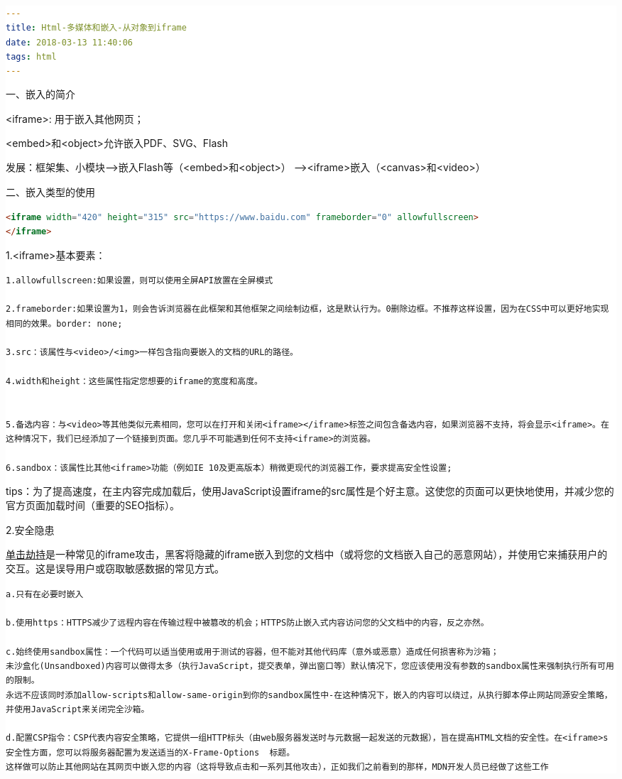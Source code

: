 ```yaml
---
title: Html-多媒体和嵌入-从对象到iframe
date: 2018-03-13 11:40:06
tags: html
---
```


一、嵌入的简介

&lt;iframe&gt;: 用于嵌入其他网页；

&lt;embed&gt;和&lt;object&gt;允许嵌入PDF、SVG、Flash

发展：框架集、小模块-->嵌入Flash等（&lt;embed&gt;和&lt;object&gt;） -->&lt;iframe&gt;嵌入（&lt;canvas&gt;和&lt;video&gt;）

二、嵌入类型的使用

``` html
<iframe width="420" height="315" src="https://www.baidu.com" frameborder="0" allowfullscreen>
</iframe>
```

1.&lt;iframe&gt;基本要素：

	1.allowfullscreen:如果设置，则可以使用全屏API放置在全屏模式

	2.frameborder:如果设置为1，则会告诉浏览器在此框架和其他框架之间绘制边框，这是默认行为。0删除边框。不推荐这样设置，因为在CSS中可以更好地实现相同的效果。border: none;
	
	3.src：该属性与<video>/<img>一样包含指向要嵌入的文档的URL的路径。
	
	4.width和height：这些属性指定您想要的iframe的宽度和高度。


	5.备选内容：与<video>等其他类似元素相同，您可以在打开和关闭<iframe></iframe>标签之间包含备选内容，如果浏览器不支持，将会显示<iframe>。在这种情况下，我们已经添加了一个链接到页面。您几乎不可能遇到任何不支持<iframe>的浏览器。
	
	6.sandbox：该属性比其他<iframe>功能（例如IE 10及更高版本）稍微更现代的浏览器工作，要求提高安全性设置;
	
	
tips：为了提高速度，在主内容完成加载后，使用JavaScript设置iframe的src属性是个好主意。这使您的页面可以更快地使用，并减少您的官方页面加载时间（重要的SEO指标）。

2.安全隐患

[单击劫持](https://en.wikipedia.org/wiki/Clickjacking)是一种常见的iframe攻击，黑客将隐藏的iframe嵌入到您的文档中（或将您的文档嵌入自己的恶意网站），并使用它来捕获用户的交互。这是误导用户或窃取敏感数据的常见方式。

	a.只有在必要时嵌入
	
	b.使用https：HTTPS减少了远程内容在传输过程中被篡改的机会；HTTPS防止嵌入式内容访问您的父文档中的内容，反之亦然。
	
	c.始终使用sandbox属性：一个代码可以适当使用或用于测试的容器，但不能对其他代码库（意外或恶意）造成任何损害称为沙箱；
	未沙盒化(Unsandboxed)内容可以做得太多（执行JavaScript，提交表单，弹出窗口等）默认情况下，您应该使用没有参数的sandbox属性来强制执行所有可用的限制。
	永远不应该同时添加allow-scripts和allow-same-origin到你的sandbox属性中-在这种情况下，嵌入的内容可以绕过，从执行脚本停止网站同源安全策略，并使用JavaScript来关闭完全沙箱。

	d.配置CSP指令：CSP代表内容安全策略，它提供一组HTTP标头（由web服务器发送时与元数据一起发送的元数据），旨在提高HTML文档的安全性。在<iframe>s安全性方面，您可以将服务器配置为发送适当的X-Frame-Options  标题。
	这样做可以防止其他网站在其网页中嵌入您的内容（这将导致点击和一系列其他攻击），正如我们之前看到的那样，MDN开发人员已经做了这些工作
